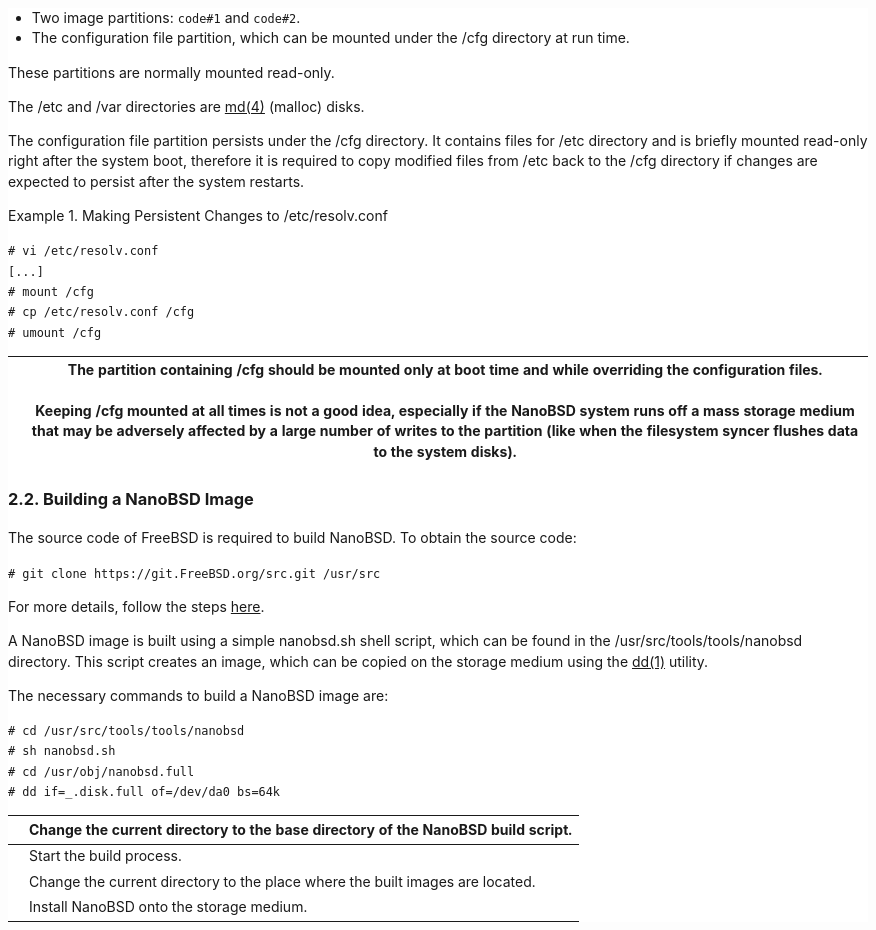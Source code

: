 * Two image partitions: `code#1` and `code#2`.
* The configuration file partition, which can be mounted under the /cfg directory at run time.

These partitions are normally mounted read-only.

The /etc and /var directories are [md(4)](https://man.freebsd.org/cgi/man.cgi?query=md&sektion=4&format=html) (malloc) disks.

The configuration file partition persists under the /cfg directory. It contains files for /etc directory and is briefly mounted read-only right after the system boot, therefore it is required to copy modified files from /etc back to the /cfg directory if changes are expected to persist after the system restarts.

Example 1. Making Persistent Changes to /etc/resolv.conf

```
# vi /etc/resolv.conf
[...]
# mount /cfg
# cp /etc/resolv.conf /cfg
# umount /cfg
```

|  | The partition containing /cfg should be mounted only at boot time and while overriding the configuration files.<br /><br />Keeping /cfg mounted at all times is not a good idea, especially if the NanoBSD system runs off a mass storage medium that may be adversely affected by a large number of writes to the partition (like when the filesystem syncer flushes data to the system disks). |
| -- | ------------------------------------------------------------------------------------------------------------------------------------------------------------------------------------------------------------------------------------------------------------------------------------------------------------------------------------------------------------------------------------------ |

### 2.2. Building a NanoBSD Image

The source code of FreeBSD is required to build NanoBSD. To obtain the source code:

```
# git clone https://git.FreeBSD.org/src.git /usr/src
```

For more details, follow the steps [here](https://docs.freebsd.org/en/books/handbook/cutting-edge#updating-src-obtaining-src).

A NanoBSD image is built using a simple nanobsd.sh shell script, which can be found in the /usr/src/tools/tools/nanobsd directory. This script creates an image, which can be copied on the storage medium using the [dd(1)](https://man.freebsd.org/cgi/man.cgi?query=dd&sektion=1&format=html) utility.

The necessary commands to build a NanoBSD image are:

```
# cd /usr/src/tools/tools/nanobsd 
# sh nanobsd.sh 
# cd /usr/obj/nanobsd.full 
# dd if=_.disk.full of=/dev/da0 bs=64k 
```

|  | Change the current directory to the base directory of the NanoBSD build script. |
| -- | --------------------------------------------------------------------------------- |
|  | Start the build process.                                                        |
|  | Change the current directory to the place where the built images are located.   |
|  | Install NanoBSD onto the storage medium.                                        |
